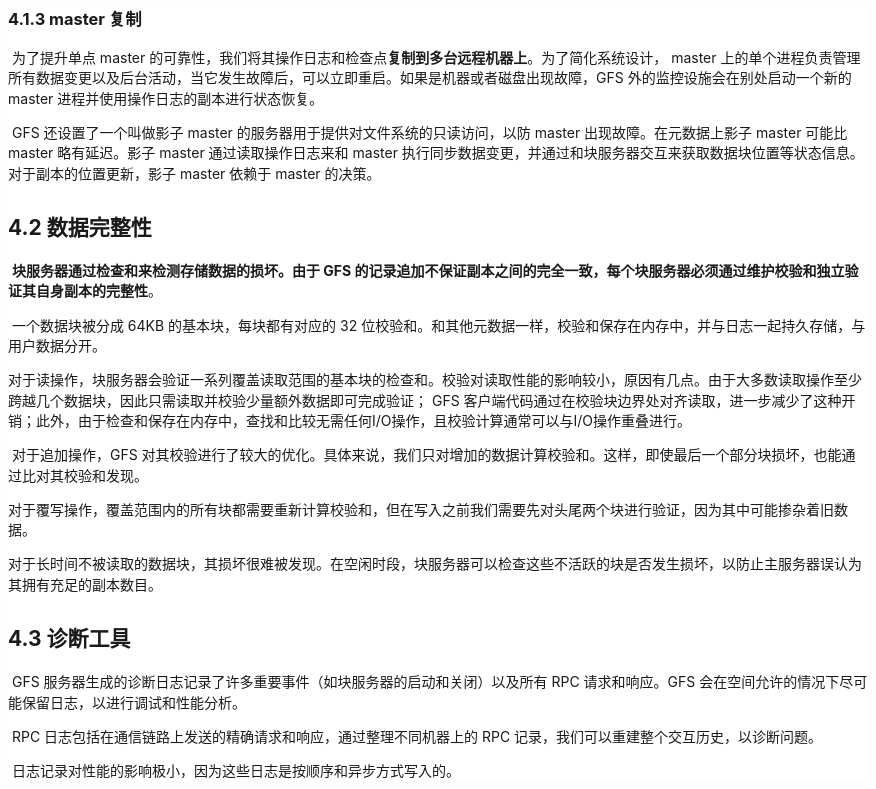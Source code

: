 ### 4.1.3 master 复制

​	为了提升单点 master 的可靠性，我们将其操作日志和检查点**复制到多台远程机器上**。为了简化系统设计， master 上的单个进程负责管理所有数据变更以及后台活动，当它发生故障后，可以立即重启。如果是机器或者磁盘出现故障，GFS 外的监控设施会在别处启动一个新的 master 进程并使用操作日志的副本进行状态恢复。

​	GFS 还设置了一个叫做影子 master 的服务器用于提供对文件系统的只读访问，以防 master 出现故障。在元数据上影子 master 可能比 master 略有延迟。影子 master 通过读取操作日志来和 master 执行同步数据变更，并通过和块服务器交互来获取数据块位置等状态信息。对于副本的位置更新，影子 master 依赖于 master 的决策。

## 4.2 数据完整性

​	**块服务器通过检查和来检测存储数据的损坏。**由于 GFS 的记录追加不保证副本之间的完全一致，每个块服务器必须通过维护校验和**独立验证其自身副本的完整性**。

​	一个数据块被分成 64KB 的基本块，每块都有对应的 32 位校验和。和其他元数据一样，校验和保存在内存中，并与日志一起持久存储，与用户数据分开。

​	对于读操作，块服务器会验证一系列覆盖读取范围的基本块的检查和。校验对读取性能的影响较小，原因有几点。由于大多数读取操作至少跨越几个数据块，因此只需读取并校验少量额外数据即可完成验证； GFS 客户端代码通过在校验块边界处对齐读取，进一步减少了这种开销；此外，由于检查和保存在内存中，查找和比较无需任何I/O操作，且校验计算通常可以与I/O操作重叠进行。

​	对于追加操作，GFS 对其校验进行了较大的优化。具体来说，我们只对增加的数据计算校验和。这样，即使最后一个部分块损坏，也能通过比对其校验和发现。

​	对于覆写操作，覆盖范围内的所有块都需要重新计算校验和，但在写入之前我们需要先对头尾两个块进行验证，因为其中可能掺杂着旧数据。

​	对于长时间不被读取的数据块，其损坏很难被发现。在空闲时段，块服务器可以检查这些不活跃的块是否发生损坏，以防止主服务器误认为其拥有充足的副本数目。

## 4.3 诊断工具

​	GFS 服务器生成的诊断日志记录了许多重要事件（如块服务器的启动和关闭）以及所有 RPC 请求和响应。GFS 会在空间允许的情况下尽可能保留日志，以进行调试和性能分析。

​	RPC 日志包括在通信链路上发送的精确请求和响应，通过整理不同机器上的 RPC 记录，我们可以重建整个交互历史，以诊断问题。

​	日志记录对性能的影响极小，因为这些日志是按顺序和异步方式写入的。